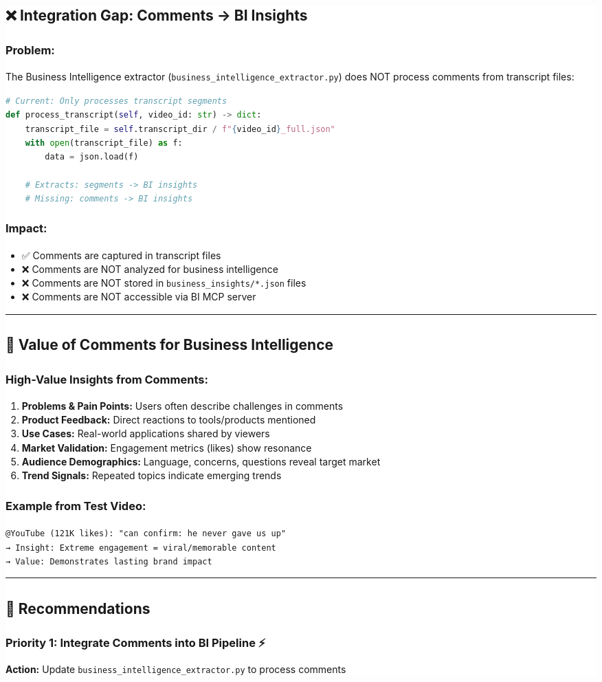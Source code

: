 
## ❌ Integration Gap: Comments → BI Insights

### Problem:
The Business Intelligence extractor (`business_intelligence_extractor.py`) does NOT process comments from transcript files:

```python
# Current: Only processes transcript segments
def process_transcript(self, video_id: str) -> dict:
    transcript_file = self.transcript_dir / f"{video_id}_full.json"
    with open(transcript_file) as f:
        data = json.load(f)

    # Extracts: segments -> BI insights
    # Missing: comments -> BI insights
```

### Impact:
- ✅ Comments are captured in transcript files
- ❌ Comments are NOT analyzed for business intelligence
- ❌ Comments are NOT stored in `business_insights/*.json` files
- ❌ Comments are NOT accessible via BI MCP server

---

## 🎯 Value of Comments for Business Intelligence

### High-Value Insights from Comments:
1. **Problems & Pain Points:** Users often describe challenges in comments
2. **Product Feedback:** Direct reactions to tools/products mentioned
3. **Use Cases:** Real-world applications shared by viewers
4. **Market Validation:** Engagement metrics (likes) show resonance
5. **Audience Demographics:** Language, concerns, questions reveal target market
6. **Trend Signals:** Repeated topics indicate emerging trends

### Example from Test Video:
```
@YouTube (121K likes): "can confirm: he never gave us up"
→ Insight: Extreme engagement = viral/memorable content
→ Value: Demonstrates lasting brand impact
```

---

## 🔧 Recommendations

### Priority 1: Integrate Comments into BI Pipeline ⚡
**Action:** Update `business_intelligence_extractor.py` to process comments

